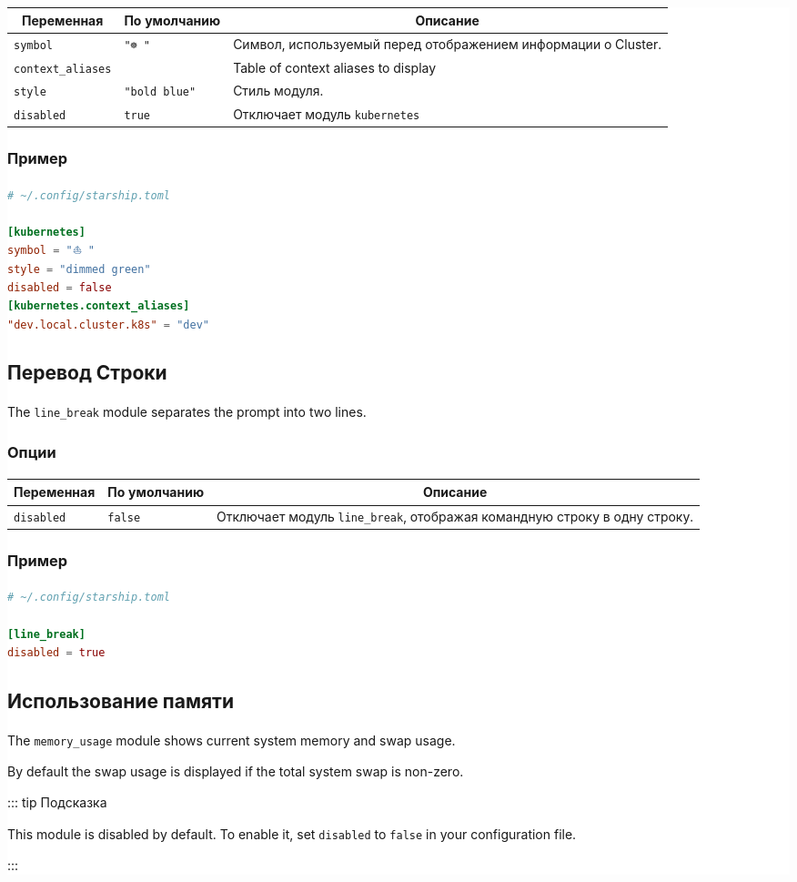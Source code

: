 | Переменная        | По умолчанию  | Описание                                                      |
| ----------------- | ------------- | ------------------------------------------------------------- |
| `symbol`          | `"☸ "`        | Символ, используемый перед отображением информации о Cluster. |
| `context_aliases` |               | Table of context aliases to display                           |
| `style`           | `"bold blue"` | Стиль модуля.                                                 |
| `disabled`        | `true`        | Отключает модуль `kubernetes`                                 |

### Пример

```toml
# ~/.config/starship.toml

[kubernetes]
symbol = "⛵ "
style = "dimmed green"
disabled = false
[kubernetes.context_aliases]
"dev.local.cluster.k8s" = "dev"
```

## Перевод Строки

The `line_break` module separates the prompt into two lines.

### Опции

| Переменная | По умолчанию | Описание                                                                 |
| ---------- | ------------ | ------------------------------------------------------------------------ |
| `disabled` | `false`      | Отключает модуль `line_break`, отображая командную строку в одну строку. |

### Пример

```toml
# ~/.config/starship.toml

[line_break]
disabled = true
```

## Использование памяти

The `memory_usage` module shows current system memory and swap usage.

By default the swap usage is displayed if the total system swap is non-zero.

::: tip Подсказка

This module is disabled by default. To enable it, set `disabled` to `false` in your configuration file.

:::
